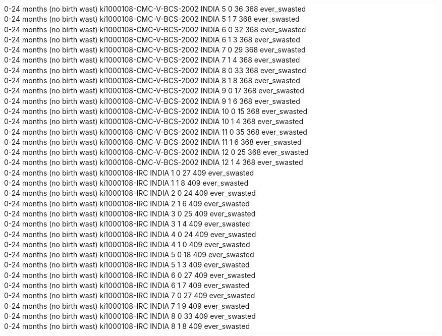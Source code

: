 0-24 months (no birth wast)   ki1000108-CMC-V-BCS-2002   INDIA                          5                   0       36     368  ever_swasted     
0-24 months (no birth wast)   ki1000108-CMC-V-BCS-2002   INDIA                          5                   1        7     368  ever_swasted     
0-24 months (no birth wast)   ki1000108-CMC-V-BCS-2002   INDIA                          6                   0       32     368  ever_swasted     
0-24 months (no birth wast)   ki1000108-CMC-V-BCS-2002   INDIA                          6                   1        3     368  ever_swasted     
0-24 months (no birth wast)   ki1000108-CMC-V-BCS-2002   INDIA                          7                   0       29     368  ever_swasted     
0-24 months (no birth wast)   ki1000108-CMC-V-BCS-2002   INDIA                          7                   1        4     368  ever_swasted     
0-24 months (no birth wast)   ki1000108-CMC-V-BCS-2002   INDIA                          8                   0       33     368  ever_swasted     
0-24 months (no birth wast)   ki1000108-CMC-V-BCS-2002   INDIA                          8                   1        8     368  ever_swasted     
0-24 months (no birth wast)   ki1000108-CMC-V-BCS-2002   INDIA                          9                   0       17     368  ever_swasted     
0-24 months (no birth wast)   ki1000108-CMC-V-BCS-2002   INDIA                          9                   1        6     368  ever_swasted     
0-24 months (no birth wast)   ki1000108-CMC-V-BCS-2002   INDIA                          10                  0       15     368  ever_swasted     
0-24 months (no birth wast)   ki1000108-CMC-V-BCS-2002   INDIA                          10                  1        4     368  ever_swasted     
0-24 months (no birth wast)   ki1000108-CMC-V-BCS-2002   INDIA                          11                  0       35     368  ever_swasted     
0-24 months (no birth wast)   ki1000108-CMC-V-BCS-2002   INDIA                          11                  1        6     368  ever_swasted     
0-24 months (no birth wast)   ki1000108-CMC-V-BCS-2002   INDIA                          12                  0       25     368  ever_swasted     
0-24 months (no birth wast)   ki1000108-CMC-V-BCS-2002   INDIA                          12                  1        4     368  ever_swasted     
0-24 months (no birth wast)   ki1000108-IRC              INDIA                          1                   0       27     409  ever_swasted     
0-24 months (no birth wast)   ki1000108-IRC              INDIA                          1                   1        8     409  ever_swasted     
0-24 months (no birth wast)   ki1000108-IRC              INDIA                          2                   0       24     409  ever_swasted     
0-24 months (no birth wast)   ki1000108-IRC              INDIA                          2                   1        6     409  ever_swasted     
0-24 months (no birth wast)   ki1000108-IRC              INDIA                          3                   0       25     409  ever_swasted     
0-24 months (no birth wast)   ki1000108-IRC              INDIA                          3                   1        4     409  ever_swasted     
0-24 months (no birth wast)   ki1000108-IRC              INDIA                          4                   0       24     409  ever_swasted     
0-24 months (no birth wast)   ki1000108-IRC              INDIA                          4                   1        0     409  ever_swasted     
0-24 months (no birth wast)   ki1000108-IRC              INDIA                          5                   0       18     409  ever_swasted     
0-24 months (no birth wast)   ki1000108-IRC              INDIA                          5                   1        3     409  ever_swasted     
0-24 months (no birth wast)   ki1000108-IRC              INDIA                          6                   0       27     409  ever_swasted     
0-24 months (no birth wast)   ki1000108-IRC              INDIA                          6                   1        7     409  ever_swasted     
0-24 months (no birth wast)   ki1000108-IRC              INDIA                          7                   0       27     409  ever_swasted     
0-24 months (no birth wast)   ki1000108-IRC              INDIA                          7                   1        9     409  ever_swasted     
0-24 months (no birth wast)   ki1000108-IRC              INDIA                          8                   0       33     409  ever_swasted     
0-24 months (no birth wast)   ki1000108-IRC              INDIA                          8                   1        8     409  ever_swasted     